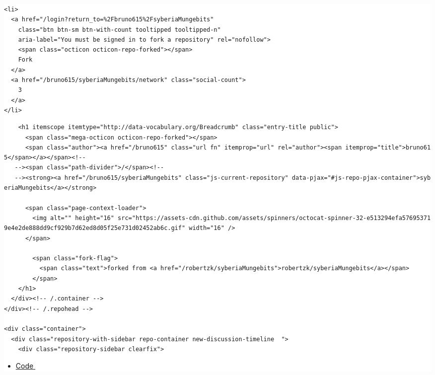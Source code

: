   </li>

    <li>
      <a href="/login?return_to=%2Fbruno615%2FsyberiaMungebits"
        class="btn btn-sm btn-with-count tooltipped tooltipped-n"
        aria-label="You must be signed in to fork a repository" rel="nofollow">
        <span class="octicon octicon-repo-forked"></span>
        Fork
      </a>
      <a href="/bruno615/syberiaMungebits/network" class="social-count">
        3
      </a>
    </li>
</ul>

        <h1 itemscope itemtype="http://data-vocabulary.org/Breadcrumb" class="entry-title public">
          <span class="mega-octicon octicon-repo-forked"></span>
          <span class="author"><a href="/bruno615" class="url fn" itemprop="url" rel="author"><span itemprop="title">bruno615</span></a></span><!--
       --><span class="path-divider">/</span><!--
       --><strong><a href="/bruno615/syberiaMungebits" class="js-current-repository" data-pjax="#js-repo-pjax-container">syberiaMungebits</a></strong>

          <span class="page-context-loader">
            <img alt="" height="16" src="https://assets-cdn.github.com/assets/spinners/octocat-spinner-32-e513294efa576953719e4e2de888dd9cf929b7d62ed8d05f25e731d02452ab6c.gif" width="16" />
          </span>

            <span class="fork-flag">
              <span class="text">forked from <a href="/robertzk/syberiaMungebits">robertzk/syberiaMungebits</a></span>
            </span>
        </h1>
      </div><!-- /.container -->
    </div><!-- /.repohead -->

    <div class="container">
      <div class="repository-with-sidebar repo-container new-discussion-timeline  ">
        <div class="repository-sidebar clearfix">
            
<nav class="sunken-menu repo-nav js-repo-nav js-sidenav-container-pjax js-octicon-loaders"
     role="navigation"
     data-pjax="#js-repo-pjax-container"
     data-issue-count-url="/bruno615/syberiaMungebits/issues/counts">
  <ul class="sunken-menu-group">
    <li class="tooltipped tooltipped-w" aria-label="Code">
      <a href="/bruno615/syberiaMungebits" aria-label="Code" class="selected js-selected-navigation-item sunken-menu-item" data-hotkey="g c" data-selected-links="repo_source repo_downloads repo_commits repo_releases repo_tags repo_branches /bruno615/syberiaMungebits">
        <span class="octicon octicon-code"></span> <span class="full-word">Code</span>
        <img alt="" class="mini-loader" height="16" src="https://assets-cdn.github.com/assets/spinners/octocat-spinner-32-e513294efa576953719e4e2de888dd9cf929b7d62ed8d05f25e731d02452ab6c.gif" width="16" />
</a>    </li>

